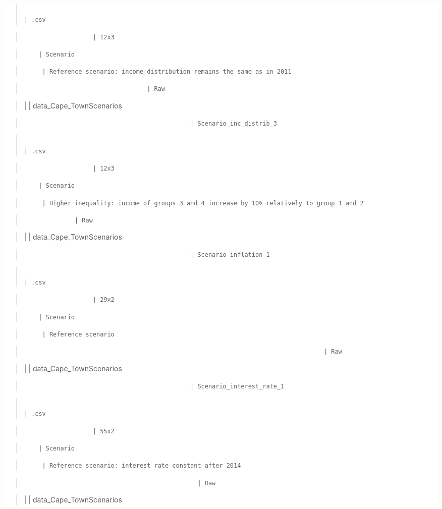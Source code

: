 >                                                                                                                           | .csv

>                        | 12x3

>         | Scenario

>          | Reference scenario: income distribution remains the same as in 2011

>                                       | Raw

>   |
> | data_Cape_TownScenarios

>                                                   | Scenario_inc_distrib_3

>                                                                                                                           | .csv

>                        | 12x3

>         | Scenario

>          | Higher inequality: income of groups 3 and 4 increase by 10% relatively to group 1 and 2

>                   | Raw

>   |
> | data_Cape_TownScenarios

>                                                   | Scenario_inflation_1

>                                                                                                                             | .csv

>                        | 29x2

>         | Scenario

>          | Reference scenario

>                                                                                        | Raw

>   |
> | data_Cape_TownScenarios

>                                                   | Scenario_interest_rate_1

>                                                                                                                         | .csv

>                        | 55x2

>         | Scenario

>          | Reference scenario: interest rate constant after 2014

>                                                     | Raw

>   |
> | data_Cape_TownScenarios
